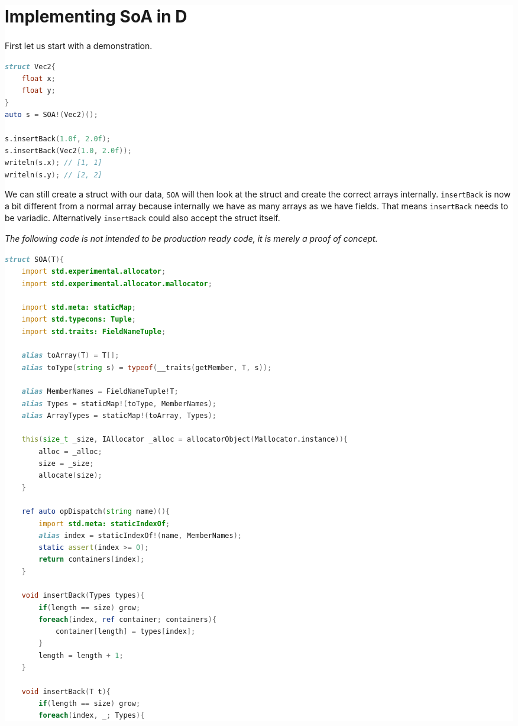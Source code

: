 
# Implementing SoA in D

First let us start with a demonstration.
```d
struct Vec2{
    float x;
    float y;
}
auto s = SOA!(Vec2)();

s.insertBack(1.0f, 2.0f);
s.insertBack(Vec2(1.0, 2.0f));
writeln(s.x); // [1, 1]
writeln(s.y); // [2, 2]
```

We can still create a struct with our data, `SOA` will then look at the struct and create the correct arrays internally. `insertBack` is now a bit different from a normal array because internally we have as many arrays as we have fields. That means `insertBack` needs to be variadic. Alternatively `insertBack` could also accept the struct itself.


_The following code is not intended to be production ready code, it is merely a proof of concept._

```d
struct SOA(T){
    import std.experimental.allocator;
    import std.experimental.allocator.mallocator;

    import std.meta: staticMap;
    import std.typecons: Tuple;
    import std.traits: FieldNameTuple;

    alias toArray(T) = T[];
    alias toType(string s) = typeof(__traits(getMember, T, s));

    alias MemberNames = FieldNameTuple!T;
    alias Types = staticMap!(toType, MemberNames);
    alias ArrayTypes = staticMap!(toArray, Types);

    this(size_t _size, IAllocator _alloc = allocatorObject(Mallocator.instance)){
        alloc = _alloc;
        size = _size;
        allocate(size);
    }

    ref auto opDispatch(string name)(){
        import std.meta: staticIndexOf;
        alias index = staticIndexOf!(name, MemberNames);
        static assert(index >= 0);
        return containers[index];
    }

    void insertBack(Types types){
        if(length == size) grow;
        foreach(index, ref container; containers){
            container[length] = types[index];
        }
        length = length + 1;
    }

    void insertBack(T t){
        if(length == size) grow;
        foreach(index, _; Types){
```